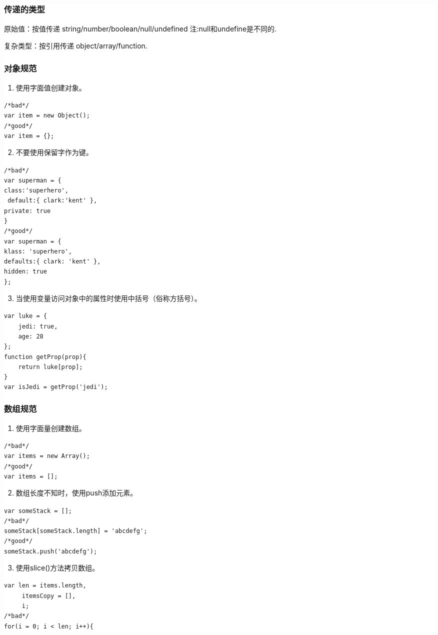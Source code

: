  ### 传递的类型

 原始值：按值传递 string/number/boolean/null/undefined 注:null和undefine是不同的.

 复杂类型：按引用传递 object/array/function.

 ### 对象规范
 1. 使用字面值创建对象。
 ```
 /*bad*/
 var item = new Object();
 /*good*/
 var item = {};
 ```
 2. 不要使用保留字作为键。
 ```
 /*bad*/
 var superman = {
 class:'superhero',
  default:{ clark:'kent' },
 private: true
 }
 /*good*/
 var superman = {
 klass: 'superhero',
 defaults:{ clark: 'kent' },
 hidden: true
 };

 ```
 3. 当使用变量访问对象中的属性时使用中括号（俗称方括号）。
 ```
 var luke = {
     jedi: true,
     age: 28
 };
 function getProp(prop){
     return luke[prop];
 }
 var isJedi = getProp('jedi');

 ```
 ### 数组规范
 1. 使用字面量创建数组。
 ```
 /*bad*/
 var items = new Array();
 /*good*/
 var items = [];
 ```
 2. 数组长度不知时，使用push添加元素。
 ```
 var someStack = [];
 /*bad*/
 someStack[someStack.length] = 'abcdefg';
 /*good*/
 someStack.push('abcdefg');
 ```
 3. 使用slice()方法拷贝数组。
 ```
 var len = items.length,
      itemsCopy = [],
      i;
 /*bad*/
 for(i = 0; i < len; i++){
 ```